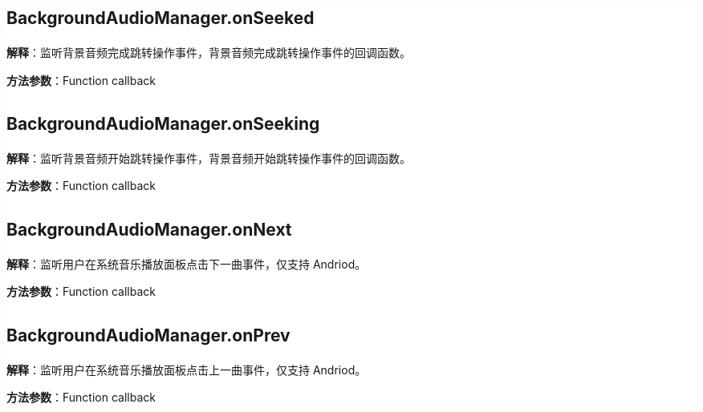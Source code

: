 ## BackgroundAudioManager.onSeeked

**解释**：监听背景音频完成跳转操作事件，背景音频完成跳转操作事件的回调函数。

**方法参数**：Function callback

## BackgroundAudioManager.onSeeking

**解释**：监听背景音频开始跳转操作事件，背景音频开始跳转操作事件的回调函数。

**方法参数**：Function callback

## BackgroundAudioManager.onNext

**解释**：监听用户在系统音乐播放面板点击下一曲事件，仅支持 Andriod。

**方法参数**：Function callback

## BackgroundAudioManager.onPrev

**解释**：监听用户在系统音乐播放面板点击上一曲事件，仅支持 Andriod。

**方法参数**：Function callback